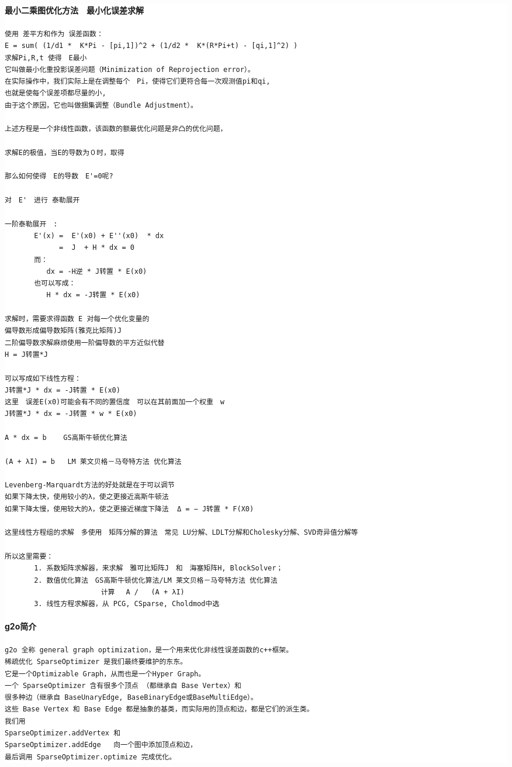 #### 最小二乘图优化方法　最小化误差求解
    使用 差平方和作为 误差函数：
    E = sum( (1/d1 *  K*Pi - [pi,1])^2 + (1/d2 *  K*(R*Pi+t) - [qi,1]^2) )
    求解Pi,R,t 使得　E最小
    它叫做最小化重投影误差问题（Minimization of Reprojection error）。
    在实际操作中，我们实际上是在调整每个　Pi，使得它们更符合每一次观测值pi和qi,
    也就是使每个误差项都尽量的小,
    由于这个原因，它也叫做捆集调整（Bundle Adjustment）。

    上述方程是一个非线性函数，该函数的额最优化问题是非凸的优化问题，

    求解E的极值，当E的导数为０时，取得

    那么如何使得　E的导数　E'=0呢?

    对　E'　进行 泰勒展开

    一阶泰勒展开　: 
           E'(x) =  E'(x0) + E''(x0)  * dx 
                 =  J  + H * dx = 0
           而：
              dx = -H逆 * J转置 * E(x0)
           也可以写成：
              H * dx = -J转置 * E(x0)

    求解时，需要求得函数 E 对每一个优化变量的　
    偏导数形成偏导数矩阵(雅克比矩阵)J
    二阶偏导数求解麻烦使用一阶偏导数的平方近似代替
    H = J转置*J

    可以写成如下线性方程：
    J转置*J * dx = -J转置 * E(x0)
    这里　误差E(x0)可能会有不同的置信度　可以在其前面加一个权重　w
    J转置*J * dx = -J转置 * w * E(x0)

    A * dx = b    GS高斯牛顿优化算法

    (A + λI) = b   LM 莱文贝格－马夸特方法 优化算法

    Levenberg-Marquardt方法的好处就是在于可以调节
    如果下降太快，使用较小的λ，使之更接近高斯牛顿法
    如果下降太慢，使用较大的λ，使之更接近梯度下降法  Δ = − J转置 * F(X0)

    这里线性方程组的求解　多使用　矩阵分解的算法　常见 LU分解、LDLT分解和Cholesky分解、SVD奇异值分解等

    所以这里需要：
           1. 系数矩阵求解器，来求解　雅可比矩阵J　和　海塞矩阵H, BlockSolver；
           2. 数值优化算法　GS高斯牛顿优化算法/LM 莱文贝格－马夸特方法 优化算法
                           计算　 A /   (A + λI)   
           3. 线性方程求解器，从 PCG, CSparse, Choldmod中选

####  g2o简介 
    g2o 全称 general graph optimization，是一个用来优化非线性误差函数的c++框架。
    稀疏优化 SparseOptimizer 是我们最终要维护的东东。
    它是一个Optimizable Graph，从而也是一个Hyper Graph。
    一个 SparseOptimizer 含有很多个顶点 （都继承自 Base Vertex）和
    很多种边（继承自 BaseUnaryEdge, BaseBinaryEdge或BaseMultiEdge）。
    这些 Base Vertex 和 Base Edge 都是抽象的基类，而实际用的顶点和边，都是它们的派生类。
    我们用 
    SparseOptimizer.addVertex 和 
    SparseOptimizer.addEdge   向一个图中添加顶点和边，
    最后调用 SparseOptimizer.optimize 完成优化。
